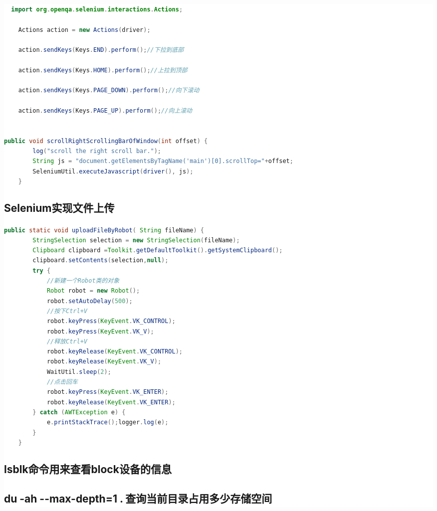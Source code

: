 ```java
  import org.openqa.selenium.interactions.Actions;

    Actions action = new Actions(driver);

    action.sendKeys(Keys.END).perform();//下拉到底部

    action.sendKeys(Keys.HOME).perform();//上拉到顶部

    action.sendKeys(Keys.PAGE_DOWN).perform();//向下滚动

    action.sendKeys(Keys.PAGE_UP).perform();//向上滚动


public void scrollRightScrollingBarOfWindow(int offset) {
		log("scroll the right scroll bar.");
		String js = "document.getElementsByTagName('main')[0].scrollTop="+offset;
		SeleniumUtil.executeJavascript(driver(), js);
	}
```

## Selenium实现文件上传

```java
public static void uploadFileByRobot( String fileName) {
		StringSelection selection = new StringSelection(fileName);
		Clipboard clipboard =Toolkit.getDefaultToolkit().getSystemClipboard();
		clipboard.setContents(selection,null);
		try {
			//新建一个Robot类的对象
			Robot robot = new Robot();
			robot.setAutoDelay(500);
			//按下Ctrl+V
			robot.keyPress(KeyEvent.VK_CONTROL);
			robot.keyPress(KeyEvent.VK_V);
			//释放Ctrl+V
			robot.keyRelease(KeyEvent.VK_CONTROL);
			robot.keyRelease(KeyEvent.VK_V);
			WaitUtil.sleep(2);
			//点击回车
			robot.keyPress(KeyEvent.VK_ENTER);
			robot.keyRelease(KeyEvent.VK_ENTER);
		} catch (AWTException e) {
			e.printStackTrace();logger.log(e);
		}
	}
```

## lsblk命令用来查看block设备的信息

## du -ah --max-depth=1  . 查询当前目录占用多少存储空间
